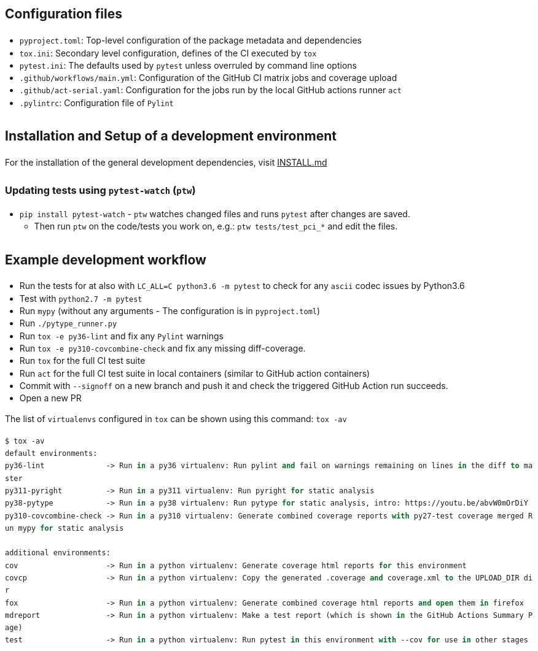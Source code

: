 ## Configuration files

- `pyproject.toml`: Top-level configuration of the package metadata and dependencies
- `tox.ini`: Secondary level configuration, defines of the CI executed by `tox`
- `pytest.ini`: The defaults used by `pytest` unless overruled by command line options
- `.github/workflows/main.yml`: Configuration of the GitHub CI matrix jobs and coverage upload
- `.github/act-serial.yaml`: Configuration for the jobs run by the local GitHub actions runner `act`
- `.pylintrc`: Configuration file of `Pylint`

## Installation and Setup of a development environment

For the installation of the general development dependencies, visit [INSTALL.md](INSTALL.md)

### Updating tests using `pytest-watch` (`ptw`)

- `pip install pytest-watch` - `ptw` watches changed files and runs `pytest` after changes are saved.
  - Then run `ptw` on the code/tests you work on, e.g.: `ptw tests/test_pci_*` and edit the files.

## Example development workflow

- Run the tests for at also with `LC_ALL=C python3.6 -m pytest` to check for any `ascii` codec
  issues by Python3.6
- Test with `python2.7 -m pytest`
- Run `mypy` (without any arguments - The configuration is in `pyproject.toml`)
- Run `./pytype_runner.py`
- Run `tox -e py36-lint` and fix any `Pylint` warnings
- Run `tox -e py310-covcombine-check` and fix any missing diff-coverage.
- Run `tox` for the full CI test suite
- Run `act` for the full CI test suite in local containers (similar to GitHub action containers)
- Commit with `--signoff` on a new branch and push it and check the triggered GitHub Action run succeeds.
- Open a new PR

The list of `virtualenvs` configured in `tox` can be shown using this command: `tox -av`

```ml
$ tox -av
default environments:
py36-lint              -> Run in a py36 virtualenv: Run pylint and fail on warnings remaining on lines in the diff to master
py311-pyright          -> Run in a py311 virtualenv: Run pyright for static analysis
py38-pytype            -> Run in a py38 virtualenv: Run pytype for static analysis, intro: https://youtu.be/abvW0mOrDiY
py310-covcombine-check -> Run in a py310 virtualenv: Generate combined coverage reports with py27-test coverage merged Run mypy for static analysis

additional environments:
cov                    -> Run in a python virtualenv: Generate coverage html reports for this environment
covcp                  -> Run in a python virtualenv: Copy the generated .coverage and coverage.xml to the UPLOAD_DIR dir
fox                    -> Run in a python virtualenv: Generate combined coverage html reports and open them in firefox
mdreport               -> Run in a python virtualenv: Make a test report (which is shown in the GitHub Actions Summary Page)
test                   -> Run in a python virtualenv: Run pytest in this environment with --cov for use in other stages
```
